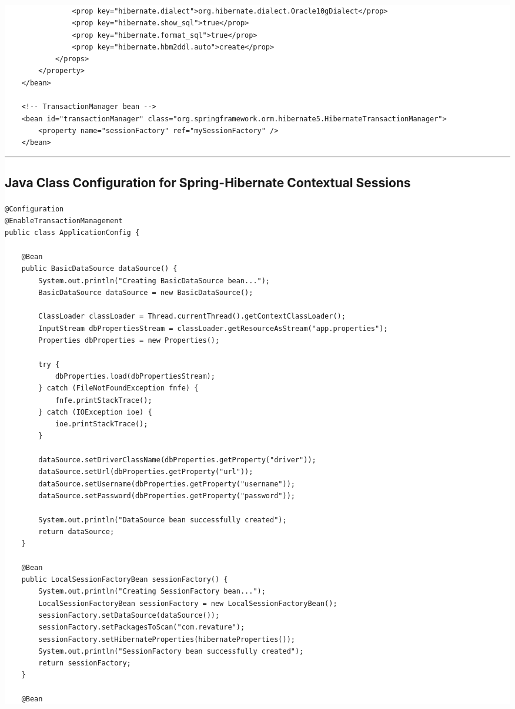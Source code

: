 ```
				<prop key="hibernate.dialect">org.hibernate.dialect.Oracle10gDialect</prop>
				<prop key="hibernate.show_sql">true</prop>
				<prop key="hibernate.format_sql">true</prop>
				<prop key="hibernate.hbm2ddl.auto">create</prop>
			</props>
		</property>
	</bean>

	<!-- TransactionManager bean -->
	<bean id="transactionManager" class="org.springframework.orm.hibernate5.HibernateTransactionManager">
		<property name="sessionFactory" ref="mySessionFactory" />
	</bean>
```

---

## Java Class Configuration for Spring-Hibernate Contextual Sessions

```
@Configuration
@EnableTransactionManagement
public class ApplicationConfig {

    @Bean
    public BasicDataSource dataSource() {
    	System.out.println("Creating BasicDataSource bean...");
        BasicDataSource dataSource = new BasicDataSource();

        ClassLoader classLoader = Thread.currentThread().getContextClassLoader();
        InputStream dbPropertiesStream = classLoader.getResourceAsStream("app.properties");
        Properties dbProperties = new Properties();

        try {
        	dbProperties.load(dbPropertiesStream);
        } catch (FileNotFoundException fnfe) {
        	fnfe.printStackTrace();
        } catch (IOException ioe) {
        	ioe.printStackTrace();
        }

        dataSource.setDriverClassName(dbProperties.getProperty("driver"));
        dataSource.setUrl(dbProperties.getProperty("url"));
        dataSource.setUsername(dbProperties.getProperty("username"));
        dataSource.setPassword(dbProperties.getProperty("password"));

        System.out.println("DataSource bean successfully created");
        return dataSource;
    }

    @Bean
    public LocalSessionFactoryBean sessionFactory() {
    	System.out.println("Creating SessionFactory bean...");
        LocalSessionFactoryBean sessionFactory = new LocalSessionFactoryBean();
        sessionFactory.setDataSource(dataSource());
        sessionFactory.setPackagesToScan("com.revature");
        sessionFactory.setHibernateProperties(hibernateProperties());
        System.out.println("SessionFactory bean successfully created");
        return sessionFactory;
    }

    @Bean
```